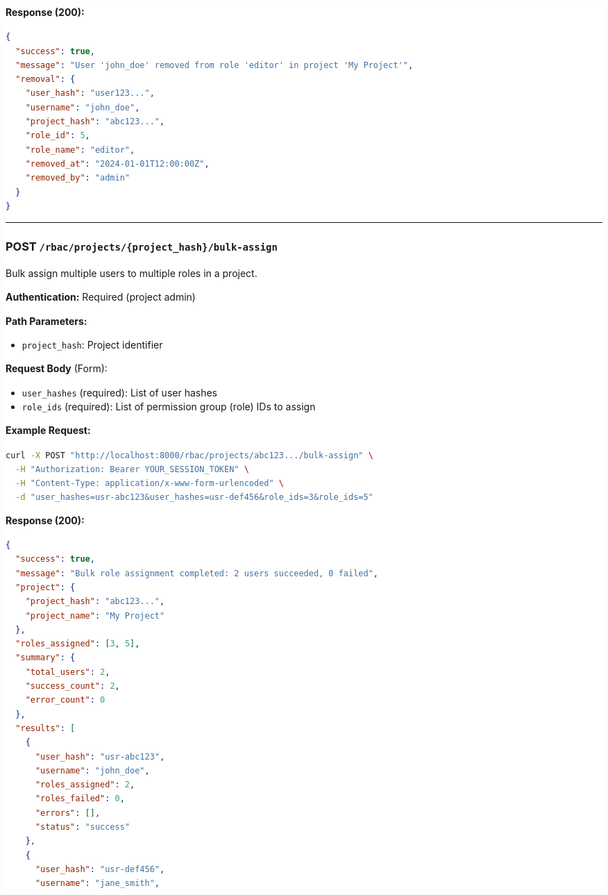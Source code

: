 **Response (200):**
```json
{
  "success": true,
  "message": "User 'john_doe' removed from role 'editor' in project 'My Project'",
  "removal": {
    "user_hash": "user123...",
    "username": "john_doe",
    "project_hash": "abc123...",
    "role_id": 5,
    "role_name": "editor",
    "removed_at": "2024-01-01T12:00:00Z",
    "removed_by": "admin"
  }
}
```

---

### POST `/rbac/projects/{project_hash}/bulk-assign`

Bulk assign multiple users to multiple roles in a project.

**Authentication:** Required (project admin)

**Path Parameters:**
- `project_hash`: Project identifier

**Request Body** (Form):
- `user_hashes` (required): List of user hashes
- `role_ids` (required): List of permission group (role) IDs to assign

**Example Request:**
```bash
curl -X POST "http://localhost:8000/rbac/projects/abc123.../bulk-assign" \
  -H "Authorization: Bearer YOUR_SESSION_TOKEN" \
  -H "Content-Type: application/x-www-form-urlencoded" \
  -d "user_hashes=usr-abc123&user_hashes=usr-def456&role_ids=3&role_ids=5"
```

**Response (200):**
```json
{
  "success": true,
  "message": "Bulk role assignment completed: 2 users succeeded, 0 failed",
  "project": {
    "project_hash": "abc123...",
    "project_name": "My Project"
  },
  "roles_assigned": [3, 5],
  "summary": {
    "total_users": 2,
    "success_count": 2,
    "error_count": 0
  },
  "results": [
    {
      "user_hash": "usr-abc123",
      "username": "john_doe",
      "roles_assigned": 2,
      "roles_failed": 0,
      "errors": [],
      "status": "success"
    },
    {
      "user_hash": "usr-def456",
      "username": "jane_smith",
```